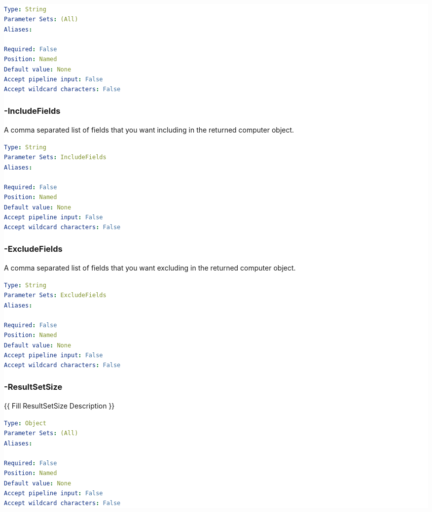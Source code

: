 ```yaml
Type: String
Parameter Sets: (All)
Aliases:

Required: False
Position: Named
Default value: None
Accept pipeline input: False
Accept wildcard characters: False
```

### -IncludeFields
A comma separated list of fields that you want including in the returned computer object.

```yaml
Type: String
Parameter Sets: IncludeFields
Aliases:

Required: False
Position: Named
Default value: None
Accept pipeline input: False
Accept wildcard characters: False
```

### -ExcludeFields
A comma separated list of fields that you want excluding in the returned computer object.

```yaml
Type: String
Parameter Sets: ExcludeFields
Aliases:

Required: False
Position: Named
Default value: None
Accept pipeline input: False
Accept wildcard characters: False
```

### -ResultSetSize
{{ Fill ResultSetSize Description }}

```yaml
Type: Object
Parameter Sets: (All)
Aliases:

Required: False
Position: Named
Default value: None
Accept pipeline input: False
Accept wildcard characters: False
```
